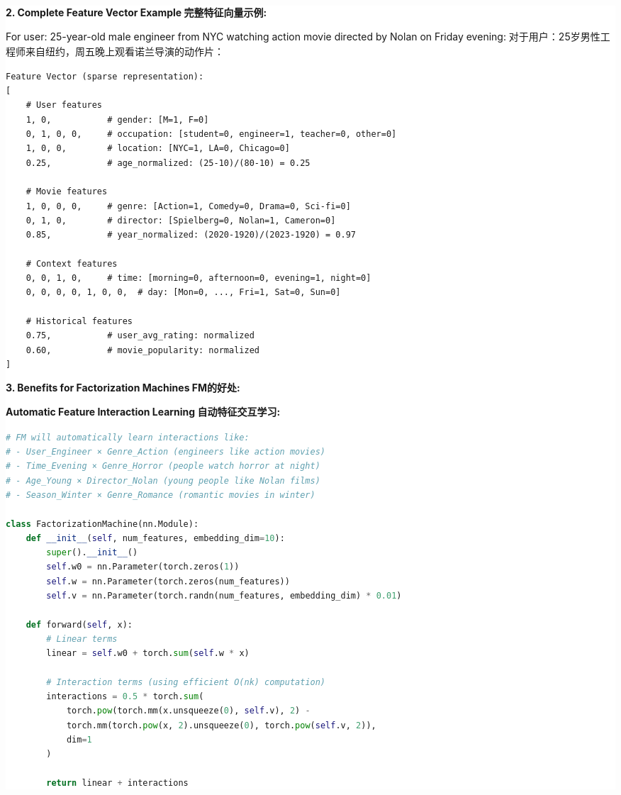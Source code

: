 **2. Complete Feature Vector Example 完整特征向量示例:**

For user: 25-year-old male engineer from NYC watching action movie directed by Nolan on Friday evening:
对于用户：25岁男性工程师来自纽约，周五晚上观看诺兰导演的动作片：

```
Feature Vector (sparse representation):
[
    # User features
    1, 0,           # gender: [M=1, F=0]  
    0, 1, 0, 0,     # occupation: [student=0, engineer=1, teacher=0, other=0]
    1, 0, 0,        # location: [NYC=1, LA=0, Chicago=0]
    0.25,           # age_normalized: (25-10)/(80-10) = 0.25
    
    # Movie features
    1, 0, 0, 0,     # genre: [Action=1, Comedy=0, Drama=0, Sci-fi=0]
    0, 1, 0,        # director: [Spielberg=0, Nolan=1, Cameron=0]
    0.85,           # year_normalized: (2020-1920)/(2023-1920) = 0.97
    
    # Context features
    0, 0, 1, 0,     # time: [morning=0, afternoon=0, evening=1, night=0]
    0, 0, 0, 0, 1, 0, 0,  # day: [Mon=0, ..., Fri=1, Sat=0, Sun=0]
    
    # Historical features
    0.75,           # user_avg_rating: normalized
    0.60,           # movie_popularity: normalized
]
```

**3. Benefits for Factorization Machines FM的好处:**

**Automatic Feature Interaction Learning 自动特征交互学习:**
```python
# FM will automatically learn interactions like:
# - User_Engineer × Genre_Action (engineers like action movies)
# - Time_Evening × Genre_Horror (people watch horror at night)  
# - Age_Young × Director_Nolan (young people like Nolan films)
# - Season_Winter × Genre_Romance (romantic movies in winter)

class FactorizationMachine(nn.Module):
    def __init__(self, num_features, embedding_dim=10):
        super().__init__()
        self.w0 = nn.Parameter(torch.zeros(1))
        self.w = nn.Parameter(torch.zeros(num_features))
        self.v = nn.Parameter(torch.randn(num_features, embedding_dim) * 0.01)
    
    def forward(self, x):
        # Linear terms
        linear = self.w0 + torch.sum(self.w * x)
        
        # Interaction terms (using efficient O(nk) computation)
        interactions = 0.5 * torch.sum(
            torch.pow(torch.mm(x.unsqueeze(0), self.v), 2) - 
            torch.mm(torch.pow(x, 2).unsqueeze(0), torch.pow(self.v, 2)),
            dim=1
        )
        
        return linear + interactions
```
